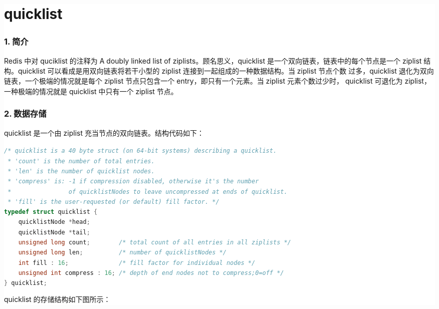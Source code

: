# quicklist

### 1. 简介

Redis 中对 quciklist 的注释为 A doubly linked list of ziplists。顾名思义，quicklist 是一个双向链表，链表中的每个节点是一个 ziplist 结构。quicklist 可以看成是用双向链表将若干小型的 ziplist 连接到一起组成的一种数据结构。当 ziplist 节点个数 过多，quicklist 退化为双向链表，一个极端的情况就是每个 ziplist 节点只包含一个 entry，即只有一个元素。当 ziplist 元素个数过少时， quicklist 可退化为 ziplist，一种极端的情况就是 quicklist 中只有一个 ziplist 节点。

### 2. 数据存储

quicklist 是一个由 ziplist 充当节点的双向链表。结构代码如下：

```c
/* quicklist is a 40 byte struct (on 64-bit systems) describing a quicklist.
 * 'count' is the number of total entries.
 * 'len' is the number of quicklist nodes.
 * 'compress' is: -1 if compression disabled, otherwise it's the number
 *                of quicklistNodes to leave uncompressed at ends of quicklist.
 * 'fill' is the user-requested (or default) fill factor. */
typedef struct quicklist {
    quicklistNode *head;
    quicklistNode *tail;
    unsigned long count;        /* total count of all entries in all ziplists */
    unsigned long len;          /* number of quicklistNodes */
    int fill : 16;              /* fill factor for individual nodes */
    unsigned int compress : 16; /* depth of end nodes not to compress;0=off */
} quicklist;
```

quicklist 的存储结构如下图所示：
